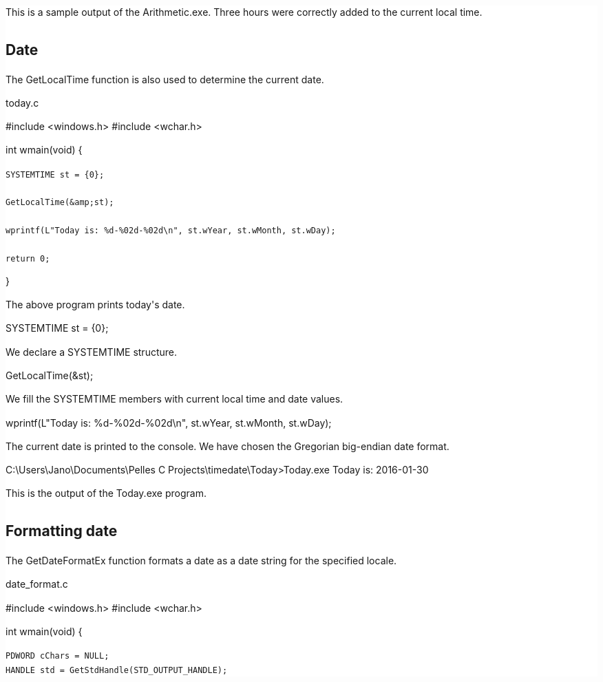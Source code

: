 This is a sample output of the Arithmetic.exe. Three hours
were correctly added to the current local time.

## Date

The GetLocalTime function is also used to determine the
current date.  

today.c
  

#include &lt;windows.h&gt;
#include &lt;wchar.h&gt;

int wmain(void) {

    SYSTEMTIME st = {0};
  
    GetLocalTime(&amp;st);
  
    wprintf(L"Today is: %d-%02d-%02d\n", st.wYear, st.wMonth, st.wDay);

    return 0;
}

The above program prints today's date.

SYSTEMTIME st = {0};

We declare a SYSTEMTIME structure. 

GetLocalTime(&amp;st);

We fill the SYSTEMTIME members with current local time and date
values.

wprintf(L"Today is: %d-%02d-%02d\n", st.wYear, st.wMonth, st.wDay);

The current date is printed to the console. We have chosen the Gregorian
big-endian date format.

C:\Users\Jano\Documents\Pelles C Projects\timedate\Today&gt;Today.exe
Today is: 2016-01-30

This is the output of the Today.exe program.

## Formatting date

The GetDateFormatEx function formats a date as a 
date string for the specified locale.

date_format.c
  

#include &lt;windows.h&gt;
#include &lt;wchar.h&gt;

int wmain(void) {

    PDWORD cChars = NULL;
    HANDLE std = GetStdHandle(STD_OUTPUT_HANDLE);   
    